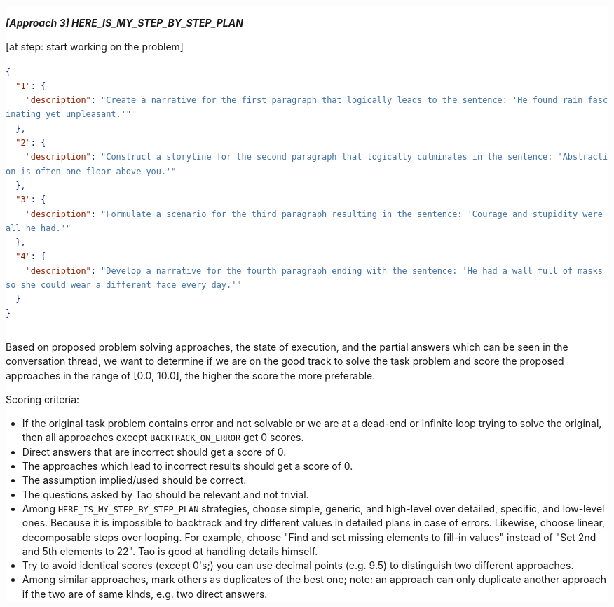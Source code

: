 
---

***[Approach 3] HERE_IS_MY_STEP_BY_STEP_PLAN***



[at step: start working on the problem]

```json
{
  "1": {
    "description": "Create a narrative for the first paragraph that logically leads to the sentence: 'He found rain fascinating yet unpleasant.'"
  },
  "2": {
    "description": "Construct a storyline for the second paragraph that logically culminates in the sentence: 'Abstraction is often one floor above you.'"
  },
  "3": {
    "description": "Formulate a scenario for the third paragraph resulting in the sentence: 'Courage and stupidity were all he had.'"
  },
  "4": {
    "description": "Develop a narrative for the fourth paragraph ending with the sentence: 'He had a wall full of masks so she could wear a different face every day.'"
  }
}
```


---

Based on proposed problem solving approaches, the state of execution, and the partial answers which can be seen in
the conversation thread, we want to determine if we are on the good track to solve the task problem and score 
the proposed approaches in the range of [0.0, 10.0], the higher the score the more preferable.

Scoring criteria: 
* If the original task problem contains error and not solvable or we are at a dead-end or infinite loop trying to 
  solve the original, then all approaches except `BACKTRACK_ON_ERROR` get 0 scores.
* Direct answers that are incorrect should get a score of 0.
* The approaches which lead to incorrect results should get a score of 0.
* The assumption implied/used should be correct.
* The questions asked by Tao should be relevant and not trivial.
* Among `HERE_IS_MY_STEP_BY_STEP_PLAN` strategies, choose simple, generic, and high-level over detailed, specific, 
  and low-level ones. Because it is impossible to backtrack and try different values in detailed plans in case of 
  errors. Likewise, choose linear, decomposable steps over looping. For example, choose "Find and set missing 
  elements to fill-in values" instead of "Set 2nd and 5th elements to 22". Tao is good at handling details himself.
* Try to avoid identical scores (except 0's;) you can use decimal points (e.g. 9.5) to distinguish two different 
  approaches.
* Among similar approaches, mark others as duplicates of the best one; note: an approach can only duplicate another 
  approach if the two are of same kinds, e.g. two direct answers.
